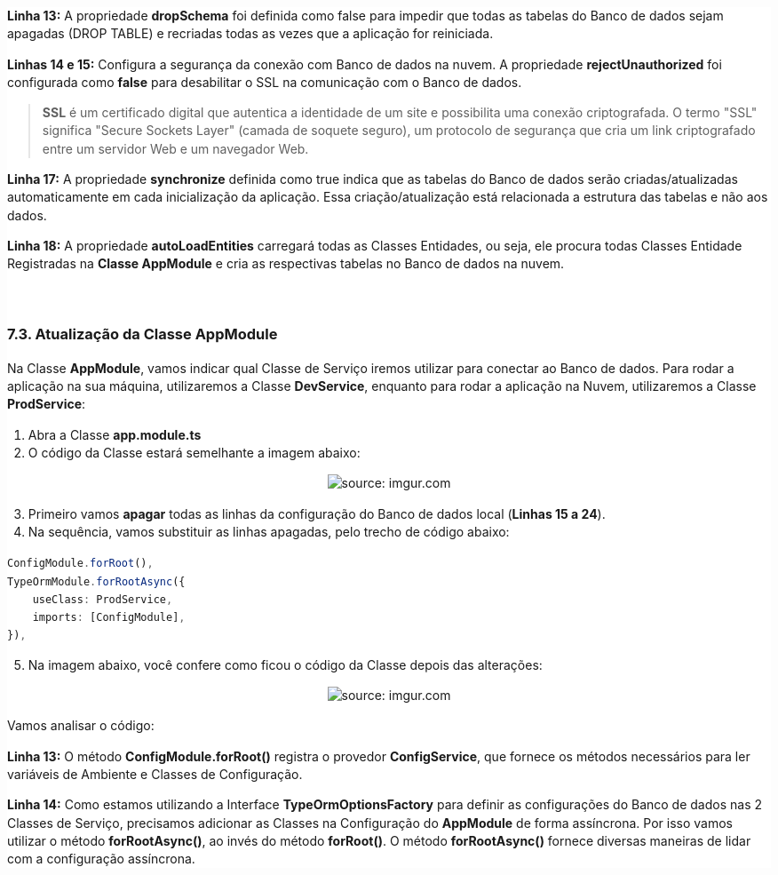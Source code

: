 **Linha 13:** A propriedade **dropSchema** foi definida como false para impedir que todas as tabelas do Banco de dados sejam apagadas (DROP TABLE) e recriadas todas as vezes que a aplicação for reiniciada.

**Linhas 14 e 15:** Configura a segurança da conexão com Banco de dados na nuvem. A propriedade **rejectUnauthorized** foi configurada como **false** para desabilitar o SSL na comunicação com o Banco de dados.

> **SSL** é um certificado digital que autentica a identidade de  um site e possibilita uma conexão criptografada. O termo "SSL" significa "Secure Sockets Layer" (camada de soquete seguro), um protocolo de  segurança que cria um link criptografado entre um servidor Web e um  navegador Web.

**Linha 17:** A propriedade **synchronize** definida como true indica que as tabelas do Banco de dados serão criadas/atualizadas automaticamente em cada inicialização da aplicação. Essa criação/atualização está relacionada a estrutura das tabelas e não aos dados.

**Linha 18:** A propriedade **autoLoadEntities** carregará todas as Classes Entidades, ou seja, ele procura todas Classes Entidade Registradas na **Classe AppModule** e cria as respectivas tabelas no Banco de dados na nuvem.

<br />

<h3>7.3. Atualização da Classe AppModule</h3>



Na Classe **AppModule**, vamos indicar qual Classe de Serviço iremos utilizar para conectar ao Banco de dados. Para rodar a aplicação na sua máquina, utilizaremos a Classe **DevService**, enquanto para rodar a aplicação na Nuvem, utilizaremos a Classe **ProdService**:

1) Abra a Classe **app.module.ts**
2) O código da Classe estará semelhante a imagem abaixo:

<div align="center"><img src="https://i.imgur.com/kw7l7w4.png" title="source: imgur.com" /></div>

3. Primeiro vamos **apagar** todas as linhas da configuração do Banco de dados local (**Linhas 15 a 24**). 
4. Na sequência, vamos substituir as linhas apagadas, pelo trecho de código abaixo:

```typescript
ConfigModule.forRoot(),
TypeOrmModule.forRootAsync({
	useClass: ProdService,
    imports: [ConfigModule],
}),
```

5. Na imagem abaixo, você confere como ficou o código da Classe depois das alterações:

<div align="center"><img src="https://i.imgur.com/ht2Rm8f.png" title="source: imgur.com" /></div>

Vamos analisar o código:

**Linha 13:** O método **ConfigModule.forRoot()** registra o provedor **ConfigService**, que fornece os métodos necessários para ler variáveis de Ambiente e Classes de Configuração.

**Linha 14:** Como estamos utilizando a Interface **TypeOrmOptionsFactory** para definir as configurações do Banco de dados nas 2 Classes de Serviço, precisamos adicionar as Classes na Configuração do **AppModule** de forma assíncrona. Por isso vamos utilizar o método **forRootAsync()**, ao invés do método **forRoot()**.  O método **forRootAsync()** fornece diversas maneiras de lidar com a configuração assíncrona.
